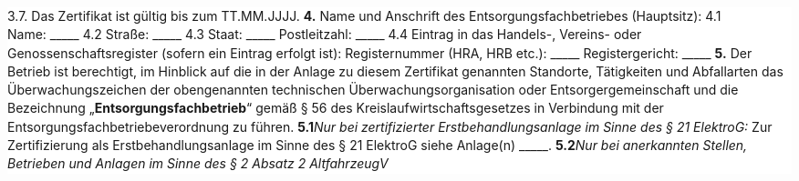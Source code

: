 <td>3.7.</td>
<td>Das Zertifikat ist gültig bis zum TT.MM.JJJJ.</td>
</tr>
<tr class="odd">
<td><strong>4.</strong> Name und Anschrift des Entsorgungsfachbetriebes (Hauptsitz):</td>
<td></td>
</tr>
<tr class="even">
<td>4.1</td>
<td>Name: _____</td>
</tr>
<tr class="odd">
<td>4.2</td>
<td>Straße: _____</td>
</tr>
<tr class="even">
<td>4.3</td>
<td>Staat: _____</td>
</tr>
<tr class="odd">
<td></td>
<td>Postleitzahl: _____</td>
</tr>
<tr class="even">
<td>4.4</td>
<td>Eintrag in das Handels-, Vereins- oder Genossenschaftsregister (sofern ein Eintrag erfolgt ist):</td>
</tr>
<tr class="odd">
<td></td>
<td>Registernummer (HRA, HRB etc.): _____ Registergericht: _____</td>
</tr>
<tr class="even">
<td><strong>5.</strong> Der Betrieb ist berechtigt, im Hinblick auf die in der Anlage zu diesem Zertifikat genannten Standorte, Tätigkeiten und Abfallarten das Überwachungszeichen der obengenannten technischen Überwachungsorganisation oder Entsorgergemeinschaft und die Bezeichnung</td>
<td></td>
</tr>
<tr class="odd">
<td>„<strong>Entsorgungsfachbetrieb</strong>“</td>
<td></td>
</tr>
<tr class="even">
<td>gemäß § 56 des Kreislaufwirtschaftsgesetzes in Verbindung mit der Entsorgungsfachbetriebeverordnung zu führen.</td>
<td></td>
</tr>
<tr class="odd">
<td><strong>5.1</strong><em>Nur bei zertifizierter Erstbehandlungsanlage im Sinne des § 21 ElektroG:</em></td>
<td></td>
</tr>
<tr class="even">
<td>Zur Zertifizierung als Erstbehandlungsanlage im Sinne des § 21 ElektroG siehe Anlage(n) _____.</td>
<td></td>
</tr>
<tr class="odd">
<td><strong>5.2</strong><em>Nur bei anerkannten Stellen, Betrieben und Anlagen im Sinne des § 2 Absatz 2 AltfahrzeugV</em></td>
<td></td>
</tr>
<tr class="even">